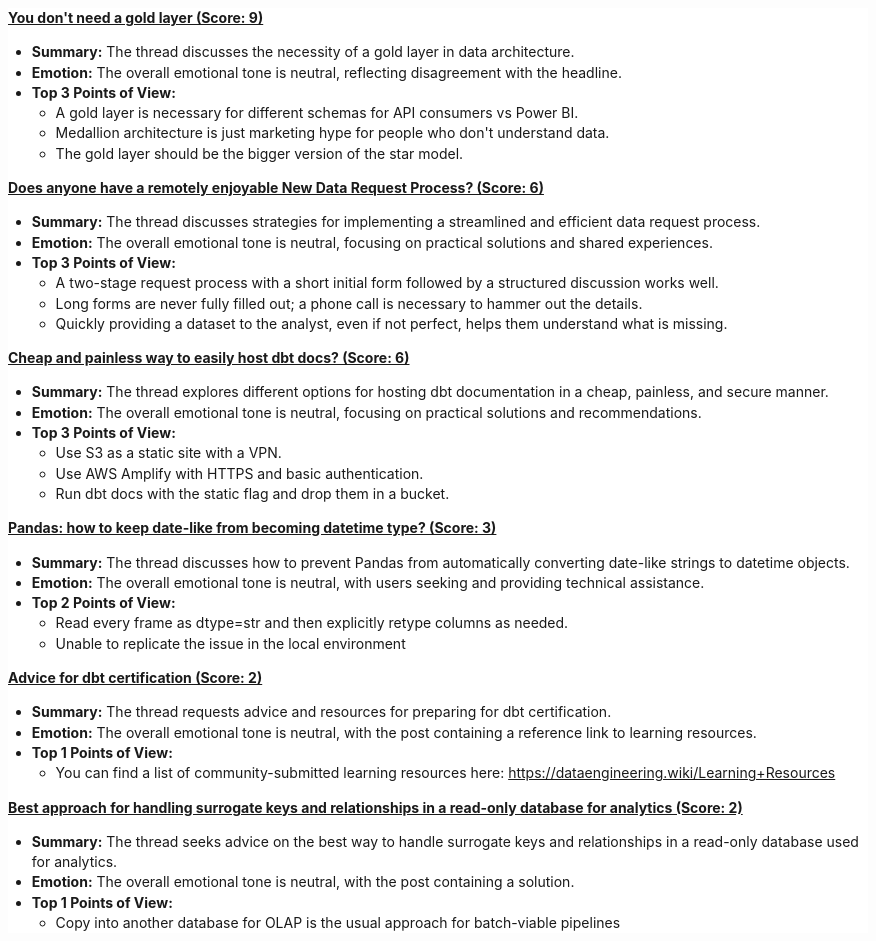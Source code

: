 **[You don't need a gold layer (Score: 9)](https://www.reddit.com/r/dataengineering/comments/1itese4/you_dont_need_a_gold_layer/)**
*  **Summary:** The thread discusses the necessity of a gold layer in data architecture.
*  **Emotion:** The overall emotional tone is neutral, reflecting disagreement with the headline.
*  **Top 3 Points of View:**
    *   A gold layer is necessary for different schemas for API consumers vs Power BI.
    *   Medallion architecture is just marketing hype for people who don't understand data.
    *   The gold layer should be the bigger version of the star model.

**[Does anyone have a remotely enjoyable New Data Request Process? (Score: 6)](https://www.reddit.com/r/dataengineering/comments/1itcln0/does_anyone_have_a_remotely_enjoyable_new_data/)**
*  **Summary:** The thread discusses strategies for implementing a streamlined and efficient data request process.
*  **Emotion:** The overall emotional tone is neutral, focusing on practical solutions and shared experiences.
*  **Top 3 Points of View:**
    *   A two-stage request process with a short initial form followed by a structured discussion works well.
    *   Long forms are never fully filled out; a phone call is necessary to hammer out the details.
    *   Quickly providing a dataset to the analyst, even if not perfect, helps them understand what is missing.

**[Cheap and painless way to easily host dbt docs? (Score: 6)](https://www.reddit.com/r/dataengineering/comments/1iteu31/cheap_and_painless_way_to_easily_host_dbt_docs/)**
*  **Summary:** The thread explores different options for hosting dbt documentation in a cheap, painless, and secure manner.
*  **Emotion:** The overall emotional tone is neutral, focusing on practical solutions and recommendations.
*  **Top 3 Points of View:**
    *   Use S3 as a static site with a VPN.
    *   Use AWS Amplify with HTTPS and basic authentication.
    *   Run dbt docs with the static flag and drop them in a bucket.

**[Pandas: how to keep date-like from becoming datetime type? (Score: 3)](https://www.reddit.com/r/dataengineering/comments/1itddg9/pandas_how_to_keep_datelike_from_becoming/)**
*  **Summary:** The thread discusses how to prevent Pandas from automatically converting date-like strings to datetime objects.
*  **Emotion:** The overall emotional tone is neutral, with users seeking and providing technical assistance.
*  **Top 2 Points of View:**
    *   Read every frame as dtype=str and then explicitly retype columns as needed.
    *   Unable to replicate the issue in the local environment

**[Advice for dbt certification (Score: 2)](https://www.reddit.com/r/dataengineering/comments/1ite9qm/advice_for_dbt_certification/)**
*  **Summary:** The thread requests advice and resources for preparing for dbt certification.
*  **Emotion:** The overall emotional tone is neutral, with the post containing a reference link to learning resources.
*  **Top 1 Points of View:**
    *   You can find a list of community-submitted learning resources here: https://dataengineering.wiki/Learning+Resources

**[Best approach for handling surrogate keys and relationships in a read-only database for analytics (Score: 2)](https://www.reddit.com/r/dataengineering/comments/1item2v/best_approach_for_handling_surrogate_keys_and/)**
*  **Summary:** The thread seeks advice on the best way to handle surrogate keys and relationships in a read-only database used for analytics.
*  **Emotion:** The overall emotional tone is neutral, with the post containing a solution.
*  **Top 1 Points of View:**
    *   Copy into another database for OLAP is the usual approach for batch-viable pipelines
